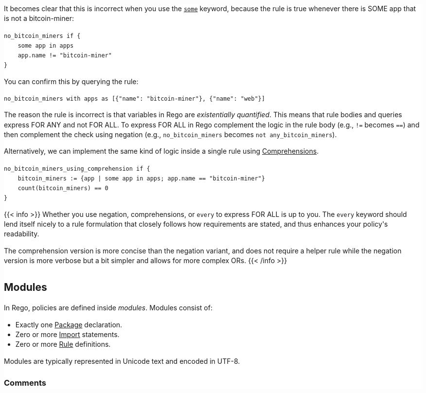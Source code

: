 It becomes clear that this is incorrect when you use the [`some`](#some-keyword)
keyword, because the rule is true whenever there is SOME app that is not a
bitcoin-miner:

```live:eg/data/incorrect_no_bitcoin_some:module
no_bitcoin_miners if {
    some app in apps
    app.name != "bitcoin-miner"
}
```

You can confirm this by querying the rule:

```live:eg/data/incorrect_no_bitcoin_some:query:merge_down
no_bitcoin_miners with apps as [{"name": "bitcoin-miner"}, {"name": "web"}]
```

```live:eg/data/incorrect_no_bitcoin_some:output
```

The reason the rule is incorrect is that variables in Rego are _existentially
quantified_. This means that rule bodies and queries express FOR ANY and not FOR
ALL. To express FOR ALL in Rego complement the logic in the rule body (e.g.,
`!=` becomes `==`) and then complement the check using negation (e.g.,
`no_bitcoin_miners` becomes `not any_bitcoin_miners`).

Alternatively, we can implement the same kind of logic inside a single rule
using [Comprehensions](#comprehensions).

```live:eg/data/comprehesion_alternative:module:read_only
no_bitcoin_miners_using_comprehension if {
    bitcoin_miners := {app | some app in apps; app.name == "bitcoin-miner"}
    count(bitcoin_miners) == 0
}
```

{{< info >}}
Whether you use negation, comprehensions, or `every` to express FOR ALL is up to you.
The `every` keyword should lend itself nicely to a rule formulation that closely
follows how requirements are stated, and thus enhances your policy's readability.

The comprehension version is more concise than the negation variant, and does not
require a helper rule while the negation version is more verbose but a bit simpler
and allows for more complex ORs.
{{< /info >}}

## Modules

In Rego, policies are defined inside _modules_. Modules consist of:

* Exactly one [Package](#packages) declaration.
* Zero or more [Import](#imports) statements.
* Zero or more [Rule](#rules) definitions.

Modules are typically represented in Unicode text and encoded in UTF-8.

### Comments
